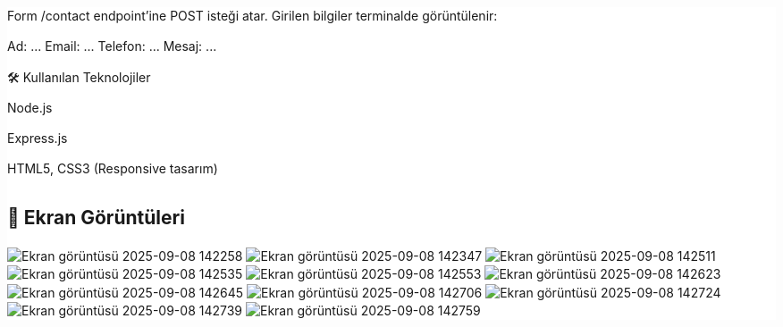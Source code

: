 Form /contact endpoint’ine POST isteği atar. Girilen bilgiler terminalde görüntülenir:

Ad: ...
Email: ...
Telefon: ...
Mesaj: ...

🛠️ Kullanılan Teknolojiler

Node.js

Express.js

HTML5, CSS3 (Responsive tasarım)

## 📸 Ekran Görüntüleri
<img width="1901" height="908" alt="Ekran görüntüsü 2025-09-08 142258" src="https://github.com/user-attachments/assets/2887f493-22b1-42d5-a7c5-168d7ec44659" />
<img width="1900" height="349" alt="Ekran görüntüsü 2025-09-08 142347" src="https://github.com/user-attachments/assets/8b16425b-ddf8-4494-a4c1-c4589131923f" />
<img width="1898" height="773" alt="Ekran görüntüsü 2025-09-08 142511" src="https://github.com/user-attachments/assets/575f3985-bc53-417a-9c4f-bae4dad7b34c" />
<img width="1894" height="779" alt="Ekran görüntüsü 2025-09-08 142535" src="https://github.com/user-attachments/assets/775ab31f-2ea1-4717-b3ef-4327252d6a58" />
<img width="1898" height="659" alt="Ekran görüntüsü 2025-09-08 142553" src="https://github.com/user-attachments/assets/91ab377f-0524-4198-b397-45ca952f36d5" />
<img width="1897" height="783" alt="Ekran görüntüsü 2025-09-08 142623" src="https://github.com/user-attachments/assets/c4482c24-8df1-41d5-936e-1b3706b91093" />
<img width="1895" height="779" alt="Ekran görüntüsü 2025-09-08 142645" src="https://github.com/user-attachments/assets/94f6f2bc-d85b-47f9-9d7c-d3451688173b" />
<img width="1898" height="761" alt="Ekran görüntüsü 2025-09-08 142706" src="https://github.com/user-attachments/assets/87d0db6b-b53e-436e-a3ba-50e90bc645f5" />
<img width="1897" height="691" alt="Ekran görüntüsü 2025-09-08 142724" src="https://github.com/user-attachments/assets/26af1a78-9f6f-4aef-afb6-88d9e470093d" />
<img width="1896" height="647" alt="Ekran görüntüsü 2025-09-08 142739" src="https://github.com/user-attachments/assets/f8cfaed6-0aa0-4241-abd9-294fe5b41b8c" />
<img width="1901" height="775" alt="Ekran görüntüsü 2025-09-08 142759" src="https://github.com/user-attachments/assets/55156172-59d6-46bb-ba8f-aac7d50db6c7" />